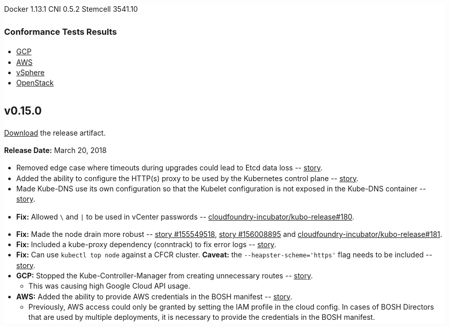   </tr>   
  <tr>
    <td>Docker</td>
    <td>1.13.1</td>
  </tr>
  <tr>
    <td>CNI</td>
    <td>0.5.2</td>
  </tr>
  <tr>
    <td>Stemcell</td>
    <td>3541.10</td>
  </tr>
  </tbody>
  </table>

### Conformance Tests Results

* [GCP](https://storage.googleapis.com/conformance-results/conformance-results-gcp-0.14.1-dev.55.tar.gz)
* [AWS](https://storage.googleapis.com/conformance-results/conformance-results-aws-0.14.1-dev.55.tar.gz)
* [vSphere](https://storage.googleapis.com/conformance-results/conformance-results-vsphere-0.14.1-dev.55.tar.gz)
* [OpenStack](https://storage.googleapis.com/conformance-results/conformance-results-openstack-0.14.1-dev.55.tar.gz)

## v0.15.0

[Download](https://github.com/cloudfoundry-incubator/kubo-deployment/releases/download/v0.15.0/kubo-deployment-0.15.0.tgz) the release artifact.

**Release Date:** March 20, 2018

* Removed edge case where timeouts during upgrades could lead to Etcd data loss -- [story](https://www.pivotaltracker.com/n/projects/2093412/stories/155814661).
* Added the ability to configure the HTTP(s) proxy to be used by the Kubernetes control plane -- [story](https://www.pivotaltracker.com/n/projects/2093412/stories/154717574).
* Made Kube-DNS use its own configuration so that the Kubelet configuration is not exposed in the Kube-DNS container -- [story](https://www.pivotaltracker.com/n/projects/2093412/stories/154873779).
- **Fix:** Allowed `\` and `|` to be used in vCenter passwords -- [cloudfoundry-incubator/kubo-release#180](https://github.com/cloudfoundry-incubator/kubo-release/issues/180).
* **Fix:** Made the node drain more robust -- [story #155549518](https://www.pivotaltracker.com/n/projects/2093412/stories/155549518), [story #156008895](https://www.pivotaltracker.com/n/projects/2093412/stories/156008895) and [cloudfoundry-incubator/kubo-release#181](https://github.com/cloudfoundry-incubator/kubo-release/issues/181).
* **Fix:** Included a kube-proxy dependency (conntrack) to fix error logs -- [story](https://www.pivotaltracker.com/story/show/154818002).
* **Fix:** Can use `kubectl top node` against a CFCR cluster. __Caveat:__ the `--heapster-scheme='https'` flag needs to be included -- [story](https://www.pivotaltracker.com/n/projects/2093412/stories/154906631).
* **GCP:** Stopped the Kube-Controller-Manager from creating unnecessary routes -- [story](https://www.pivotaltracker.com/story/show/155977766).
    - This was causing high Google Cloud API usage.
* **AWS:** Added the ability to provide AWS credentials in the BOSH manifest -- [story](https://www.pivotaltracker.com/n/projects/2093412/stories/155507606).
    - Previously, AWS access could only be granted by setting the IAM profile in the cloud config. In cases of BOSH Directors that are used by multiple deployments, it is necessary to provide the credentials in the BOSH manifest.
